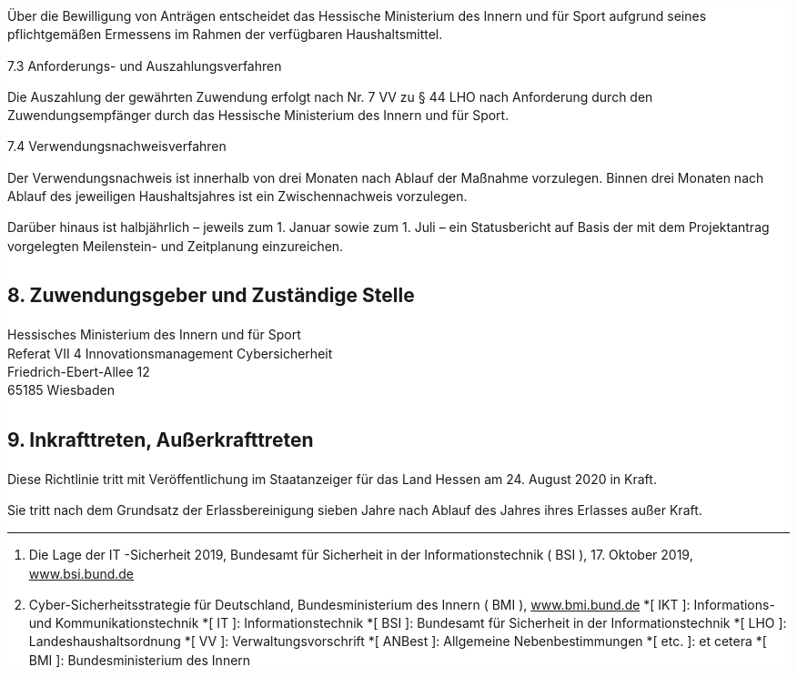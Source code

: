 Über die Bewilligung von Anträgen entscheidet das Hessische Ministerium des Innern und für Sport aufgrund seines pflichtgemäßen Ermessens im Rahmen der verfügbaren Haushaltsmittel. 

7.3 Anforderungs- und Auszahlungsverfahren 

Die Auszahlung der gewährten Zuwendung erfolgt nach Nr. 7  VV  zu § 44  LHO  nach Anforderung durch den Zuwendungsempfänger durch das Hessische Ministerium des Innern und für Sport. 

7.4 Verwendungsnachweisverfahren 

Der Verwendungsnachweis ist innerhalb von drei Monaten nach Ablauf der Maßnahme vorzulegen. Binnen drei Monaten nach Ablauf des jeweiligen Haushaltsjahres ist ein Zwischennachweis vorzulegen. 

Darüber hinaus ist halbjährlich – jeweils zum 1. Januar sowie zum 1. Juli – ein Statusbericht auf Basis der mit dem Projektantrag vorgelegten Meilenstein- und Zeitplanung einzureichen. 

##  8\. Zuwendungsgeber und Zuständige Stelle 

Hessisches Ministerium des Innern und für Sport   
Referat VII 4 Innovationsmanagement Cybersicherheit   
Friedrich-Ebert-Allee 12   
65185 Wiesbaden 

##  9\. Inkrafttreten, Außerkrafttreten 

Diese Richtlinie tritt mit Veröffentlichung im Staatanzeiger für das Land Hessen am 24. August 2020 in Kraft. 

Sie tritt nach dem Grundsatz der Erlassbereinigung sieben Jahre nach Ablauf des Jahres ihres Erlasses außer Kraft.   
  
---  
  
1) Die Lage der  IT  -Sicherheit 2019, Bundesamt für Sicherheit in der Informationstechnik (  BSI  ), 17. Oktober 2019, www.bsi.bund.de 

2) Cyber-Sicherheitsstrategie für Deutschland, Bundesministerium des Innern (  BMI  ), www.bmi.bund.de 
  *[
   IKT
  ]: Informations- und Kommunikationstechnik
  *[
   IT
  ]: Informationstechnik
  *[
   BSI
  ]: Bundesamt für Sicherheit in der Informationstechnik
  *[
   LHO
  ]: Landeshaushaltsordnung
  *[
   VV
  ]: Verwaltungsvorschrift
  *[
   ANBest
  ]: Allgemeine Nebenbestimmungen
  *[
   etc.
  ]: et cetera
  *[
   BMI
  ]: Bundesministerium des Innern


